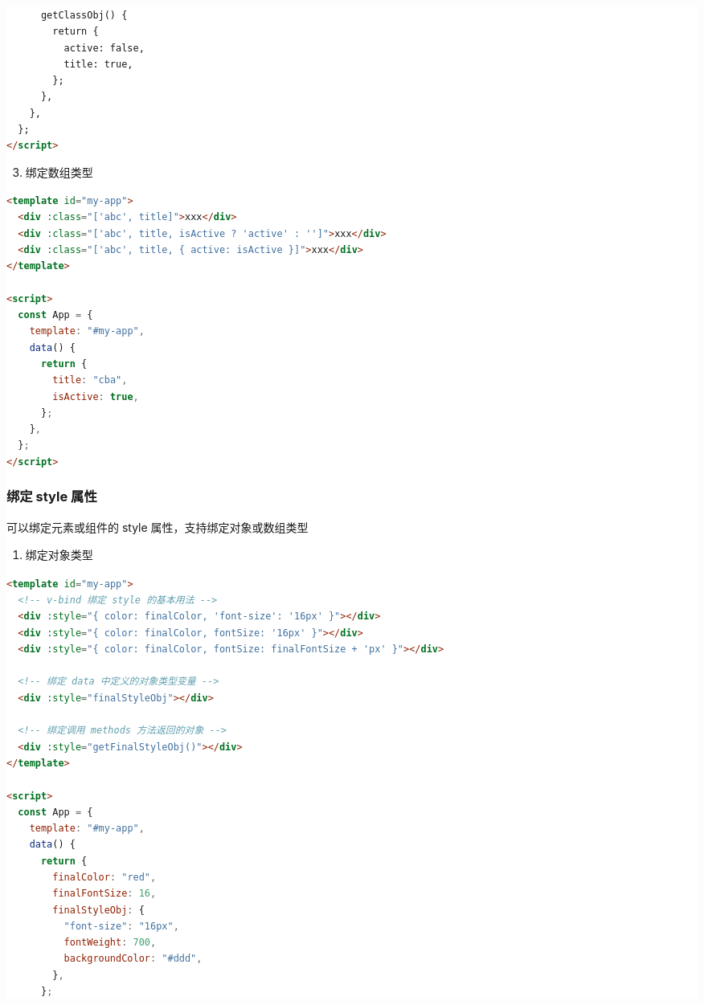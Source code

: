 ```html
      getClassObj() {
        return {
          active: false,
          title: true,
        };
      },
    },
  };
</script>
```

3. 绑定数组类型

```html
<template id="my-app">
  <div :class="['abc', title]">xxx</div>
  <div :class="['abc', title, isActive ? 'active' : '']">xxx</div>
  <div :class="['abc', title, { active: isActive }]">xxx</div>
</template>

<script>
  const App = {
    template: "#my-app",
    data() {
      return {
        title: "cba",
        isActive: true,
      };
    },
  };
</script>
```

### 绑定 style 属性

可以绑定元素或组件的 style 属性，支持绑定对象或数组类型

1. 绑定对象类型

```html
<template id="my-app">
  <!-- v-bind 绑定 style 的基本用法 -->
  <div :style="{ color: finalColor, 'font-size': '16px' }"></div>
  <div :style="{ color: finalColor, fontSize: '16px' }"></div>
  <div :style="{ color: finalColor, fontSize: finalFontSize + 'px' }"></div>

  <!-- 绑定 data 中定义的对象类型变量 -->
  <div :style="finalStyleObj"></div>

  <!-- 绑定调用 methods 方法返回的对象 -->
  <div :style="getFinalStyleObj()"></div>
</template>

<script>
  const App = {
    template: "#my-app",
    data() {
      return {
        finalColor: "red",
        finalFontSize: 16,
        finalStyleObj: {
          "font-size": "16px",
          fontWeight: 700,
          backgroundColor: "#ddd",
        },
      };
```